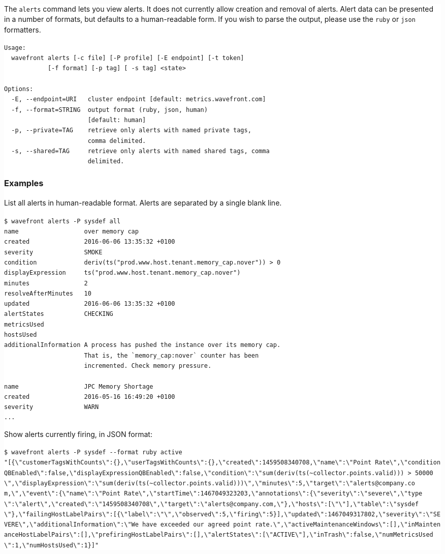 The `alerts` command lets you view alerts. It does not currently
allow creation and removal of alerts. Alert data can be presented in
a number of formats, but defaults to a human-readable form. If you
wish to parse the output, please use the `ruby` or `json`
formatters.

```
Usage:
  wavefront alerts [-c file] [-P profile] [-E endpoint] [-t token]
            [-f format] [-p tag] [ -s tag] <state>

Options:
  -E, --endpoint=URI   cluster endpoint [default: metrics.wavefront.com]
  -f, --format=STRING  output format (ruby, json, human)
                       [default: human]
  -p, --private=TAG    retrieve only alerts with named private tags,
                       comma delimited.
  -s, --shared=TAG     retrieve only alerts with named shared tags, comma
                       delimited.
```

### Examples

List all alerts in human-readable format. Alerts are separated by a
single blank line.

```
$ wavefront alerts -P sysdef all
name                  over memory cap
created               2016-06-06 13:35:32 +0100
severity              SMOKE
condition             deriv(ts("prod.www.host.tenant.memory_cap.nover")) > 0
displayExpression     ts("prod.www.host.tenant.memory_cap.nover")
minutes               2
resolveAfterMinutes   10
updated               2016-06-06 13:35:32 +0100
alertStates           CHECKING
metricsUsed
hostsUsed
additionalInformation A process has pushed the instance over its memory cap.
                      That is, the `memory_cap:nover` counter has been
                      incremented. Check memory pressure.

name                  JPC Memory Shortage
created               2016-05-16 16:49:20 +0100
severity              WARN
...
```

Show alerts currently firing, in JSON format:

```
$ wavefront alerts -P sysdef --format ruby active
"[{\"customerTagsWithCounts\":{},\"userTagsWithCounts\":{},\"created\":1459508340708,\"name\":\"Point Rate\",\"conditionQBEnabled\":false,\"displayExpressionQBEnabled\":false,\"condition\":\"sum(deriv(ts(~collector.points.valid))) > 50000\",\"displayExpression\":\"sum(deriv(ts(~collector.points.valid)))\",\"minutes\":5,\"target\":\"alerts@company.com,\",\"event\":{\"name\":\"Point Rate\",\"startTime\":1467049323203,\"annotations\":{\"severity\":\"severe\",\"type\":\"alert\",\"created\":\"1459508340708\",\"target\":\"alerts@company.com,\"},\"hosts\":[\"\"],\"table\":\"sysdef\"},\"failingHostLabelPairs\":[{\"label\":\"\",\"observed\":5,\"firing\":5}],\"updated\":1467049317802,\"severity\":\"SEVERE\",\"additionalInformation\":\"We have exceeded our agreed point rate.\",\"activeMaintenanceWindows\":[],\"inMaintenanceHostLabelPairs\":[],\"prefiringHostLabelPairs\":[],\"alertStates\":[\"ACTIVE\"],\"inTrash\":false,\"numMetricsUsed\":1,\"numHostsUsed\":1}]"
```
